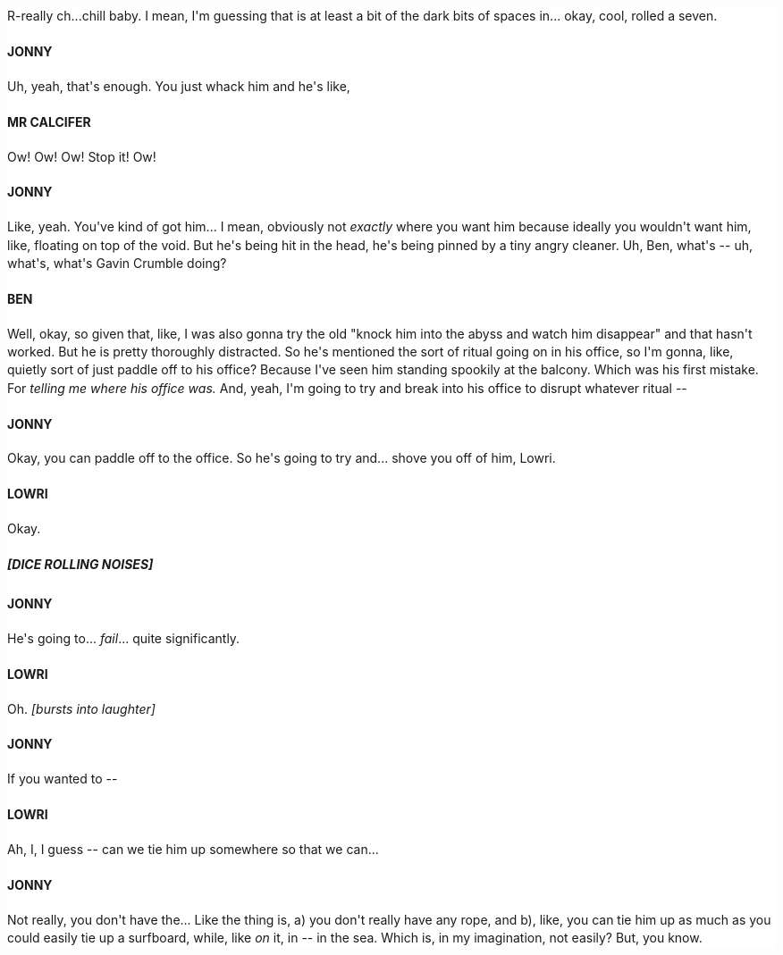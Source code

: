 R-really ch...chill baby. I mean, I'm guessing that is at least a bit of the dark bits of spaces in...  okay, cool, rolled a seven.

#### JONNY

Uh, yeah, that's enough. You just whack him and he's like,

#### MR CALCIFER

Ow! Ow! Ow! Stop it! Ow!

#### JONNY

Like, yeah. You've kind of got him... I mean, obviously not *exactly* where you want him because ideally you wouldn't want him, like, floating on top of the void. But he's being hit in the head, he's being pinned by a tiny angry cleaner. Uh, Ben, what's -- uh, what's, what's Gavin Crumble doing?

#### BEN

Well, okay, so given that, like, I was also gonna try the old "knock him into the abyss and watch him disappear" and that hasn't worked. But he is pretty thoroughly distracted. So he's mentioned the sort of ritual going on in his office, so I'm gonna, like, quietly sort of just paddle off to his office? Because I've seen him standing spookily at the balcony. Which was his first mistake. For *telling me where his office was.* And, yeah, I'm going to try and break into his office to disrupt whatever ritual --

#### JONNY

Okay, you can paddle off to the office. So he's going to try and... shove you off of him, Lowri.

#### LOWRI

Okay.

##### [DICE ROLLING NOISES]

#### JONNY

He's going to... *fail*... quite significantly.

#### LOWRI

Oh. _[bursts into laughter]_

#### JONNY

If you wanted to --

#### LOWRI

Ah, I, I guess -- can we tie him up somewhere so that we can...

#### JONNY

Not really, you don't have the... Like the thing is, a) you don't really have any rope, and b), like, you can tie him up as much as you could easily tie up a surfboard, while, like *on* it, in -- in the sea. Which is, in my imagination, not easily? But, you know.
